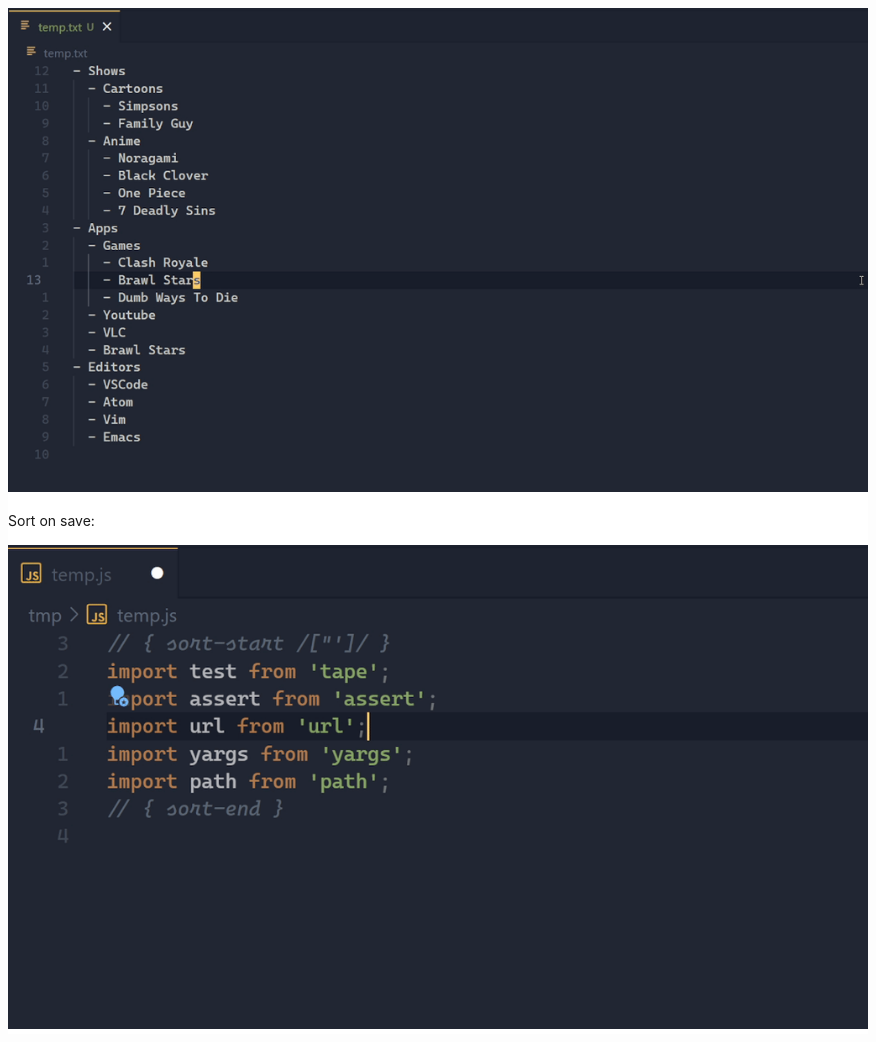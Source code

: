 ![command gif demo](assets/command-preview.gif)

Sort on save:

![sort on save gif demo](assets/sort-on-save.gif)
